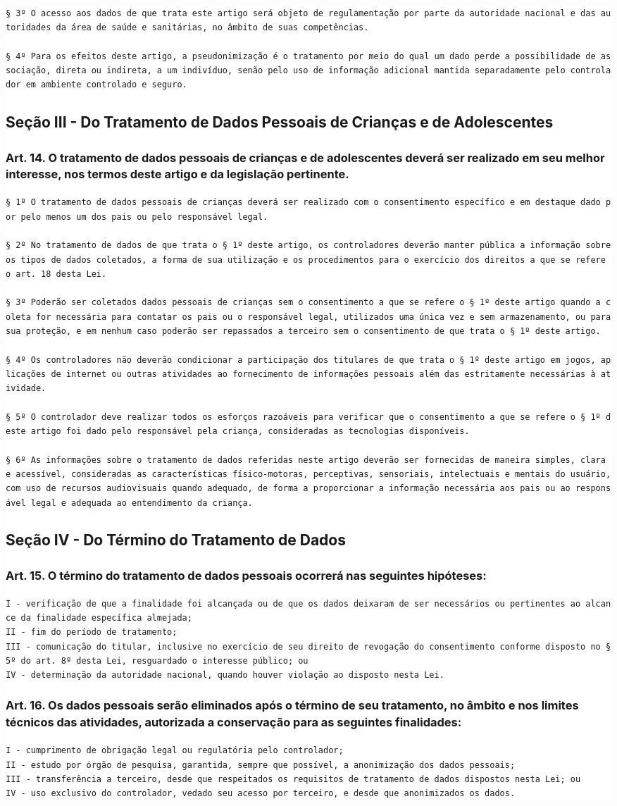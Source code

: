    § 3º O acesso aos dados de que trata este artigo será objeto de regulamentação por parte da autoridade nacional e das autoridades da área de saúde e sanitárias, no âmbito de suas competências.

    § 4º Para os efeitos deste artigo, a pseudonimização é o tratamento por meio do qual um dado perde a possibilidade de associação, direta ou indireta, a um indivíduo, senão pelo uso de informação adicional mantida separadamente pelo controlador em ambiente controlado e seguro.

## Seção III - Do Tratamento de Dados Pessoais de Crianças e de Adolescentes

### Art. 14. O tratamento de dados pessoais de crianças e de adolescentes deverá ser realizado em seu melhor interesse, nos termos deste artigo e da legislação pertinente.
    § 1º O tratamento de dados pessoais de crianças deverá ser realizado com o consentimento específico e em destaque dado por pelo menos um dos pais ou pelo responsável legal.

    § 2º No tratamento de dados de que trata o § 1º deste artigo, os controladores deverão manter pública a informação sobre os tipos de dados coletados, a forma de sua utilização e os procedimentos para o exercício dos direitos a que se refere o art. 18 desta Lei.

    § 3º Poderão ser coletados dados pessoais de crianças sem o consentimento a que se refere o § 1º deste artigo quando a coleta for necessária para contatar os pais ou o responsável legal, utilizados uma única vez e sem armazenamento, ou para sua proteção, e em nenhum caso poderão ser repassados a terceiro sem o consentimento de que trata o § 1º deste artigo.

    § 4º Os controladores não deverão condicionar a participação dos titulares de que trata o § 1º deste artigo em jogos, aplicações de internet ou outras atividades ao fornecimento de informações pessoais além das estritamente necessárias à atividade.

    § 5º O controlador deve realizar todos os esforços razoáveis para verificar que o consentimento a que se refere o § 1º deste artigo foi dado pelo responsável pela criança, consideradas as tecnologias disponíveis.

    § 6º As informações sobre o tratamento de dados referidas neste artigo deverão ser fornecidas de maneira simples, clara e acessível, consideradas as características físico-motoras, perceptivas, sensoriais, intelectuais e mentais do usuário, com uso de recursos audiovisuais quando adequado, de forma a proporcionar a informação necessária aos pais ou ao responsável legal e adequada ao entendimento da criança.

## Seção IV - Do Término do Tratamento de Dados

### Art. 15. O término do tratamento de dados pessoais ocorrerá nas seguintes hipóteses:
    I - verificação de que a finalidade foi alcançada ou de que os dados deixaram de ser necessários ou pertinentes ao alcance da finalidade específica almejada;
    II - fim do período de tratamento;
    III - comunicação do titular, inclusive no exercício de seu direito de revogação do consentimento conforme disposto no § 5º do art. 8º desta Lei, resguardado o interesse público; ou
    IV - determinação da autoridade nacional, quando houver violação ao disposto nesta Lei.

### Art. 16. Os dados pessoais serão eliminados após o término de seu tratamento, no âmbito e nos limites técnicos das atividades, autorizada a conservação para as seguintes finalidades:
    I - cumprimento de obrigação legal ou regulatória pelo controlador;
    II - estudo por órgão de pesquisa, garantida, sempre que possível, a anonimização dos dados pessoais;
    III - transferência a terceiro, desde que respeitados os requisitos de tratamento de dados dispostos nesta Lei; ou
    IV - uso exclusivo do controlador, vedado seu acesso por terceiro, e desde que anonimizados os dados.
#
